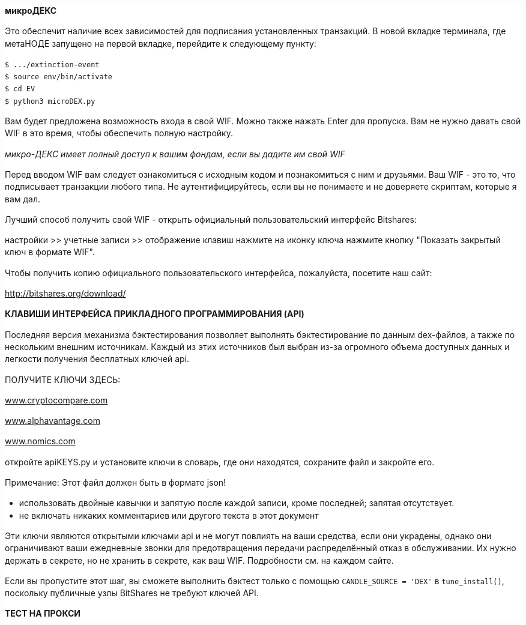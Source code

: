 **микроДЕКС**

Это обеспечит наличие всех зависимостей для подписания установленных транзакций.  В новой вкладке терминала, где метаНОДЕ  запущено на первой вкладке, перейдите к следующему пункту:


    $ .../extinction-event
    $ source env/bin/activate
    $ cd EV
    $ python3 microDEX.py

Вам будет предложена возможность входа в свой WIF.   Можно также нажать Enter для пропуска.  Вам не нужно давать свой WIF в это время, чтобы обеспечить полную настройку.

*микро-ДЕКС имеет полный доступ к вашим фондам, если вы дадите им свой WIF*

Перед вводом WIF вам следует ознакомиться с исходным кодом и познакомиться с ним и друзьями.  Ваш WIF - это то, что подписывает транзакции любого типа.  Не аутентифицируйтесь, если вы не понимаете и не доверяете скриптам, которые я вам дал.

Лучший способ получить свой WIF - открыть официальный пользовательский интерфейс Bitshares:

настройки >> учетные записи >> отображение клавиш
нажмите на иконку ключа
нажмите кнопку "Показать закрытый ключ в формате WIF".

Чтобы получить копию официального пользовательского интерфейса, пожалуйста, посетите наш сайт:

http://bitshares.org/download/

**КЛАВИШИ ИНТЕРФЕЙСА ПРИКЛАДНОГО ПРОГРАММИРОВАНИЯ (API)**

Последняя версия механизма бэктестирования позволяет выполнять бэктестирование по данным dex-файлов, а также по нескольким внешним источникам.  Каждый из этих источников был выбран из-за огромного объема доступных данных и легкости получения бесплатных ключей api. 

ПОЛУЧИТЕ КЛЮЧИ ЗДЕСЬ:

www.cryptocompare.com

www.alphavantage.com

www.nomics.com


откройте apiKEYS.py и установите ключи в словарь, где они находятся, сохраните файл и закройте его.

Примечание: Этот файл должен быть в формате json!
- использовать двойные кавычки и запятую после каждой записи, кроме последней; запятая отсутствует.
- не включать никаких комментариев или другого текста в этот документ

Эти ключи являются открытыми ключами api и не могут повлиять на ваши средства, если они украдены, однако они ограничивают ваши ежедневные звонки для предотвращения передачи распределённый отказ в обслуживании.  Их нужно держать в секрете, но не хранить в секрете, как ваш WIF.  Подробности см. на каждом сайте.

Если вы пропустите этот шаг, вы сможете выполнить бэктест только с помощью `CANDLE_SOURCE = 'DEX'` в `tune_install()`, поскольку публичные узлы BitShares не требуют ключей API. 

**ТЕСТ НА ПРОКСИ**
